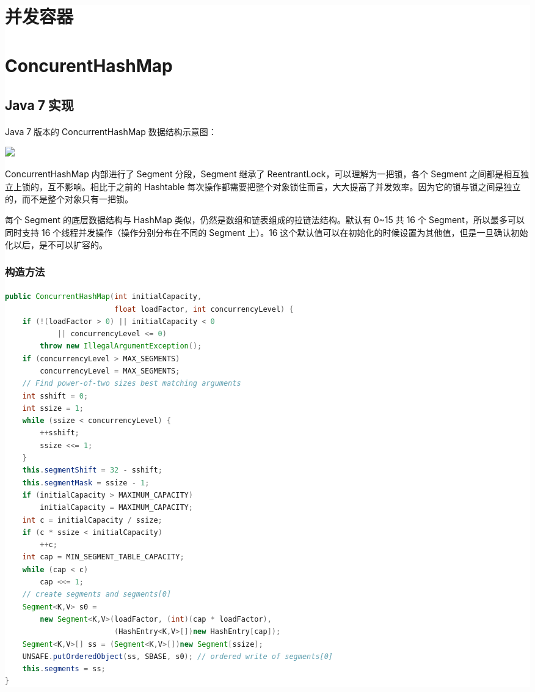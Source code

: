 # 并发容器

# ConcurentHashMap

## Java 7 实现

Java 7 版本的 ConcurrentHashMap 数据结构示意图：

![](https://my-bucket-1251125515.cos.ap-guangzhou.myqcloud.com/Concurent-Container/clipboard_20230323_094240.png)

ConcurrentHashMap 内部进行了 Segment 分段，Segment 继承了 ReentrantLock，可以理解为一把锁，各个 Segment 之间都是相互独立上锁的，互不影响。相比于之前的 Hashtable 每次操作都需要把整个对象锁住而言，大大提高了并发效率。因为它的锁与锁之间是独立的，而不是整个对象只有一把锁。

每个 Segment 的底层数据结构与 HashMap 类似，仍然是数组和链表组成的拉链法结构。默认有 0~15 共 16 个 Segment，所以最多可以同时支持 16 个线程并发操作（操作分别分布在不同的 Segment 上）。16 这个默认值可以在初始化的时候设置为其他值，但是一旦确认初始化以后，是不可以扩容的。

### 构造方法

```java
public ConcurrentHashMap(int initialCapacity,
                         float loadFactor, int concurrencyLevel) {
    if (!(loadFactor > 0) || initialCapacity < 0 
            || concurrencyLevel <= 0)
        throw new IllegalArgumentException();
    if (concurrencyLevel > MAX_SEGMENTS)
        concurrencyLevel = MAX_SEGMENTS;
    // Find power-of-two sizes best matching arguments
    int sshift = 0;
    int ssize = 1;
    while (ssize < concurrencyLevel) {
        ++sshift;
        ssize <<= 1;
    }
    this.segmentShift = 32 - sshift;
    this.segmentMask = ssize - 1;
    if (initialCapacity > MAXIMUM_CAPACITY)
        initialCapacity = MAXIMUM_CAPACITY;
    int c = initialCapacity / ssize;
    if (c * ssize < initialCapacity)
        ++c;
    int cap = MIN_SEGMENT_TABLE_CAPACITY;
    while (cap < c)
        cap <<= 1;
    // create segments and segments[0]
    Segment<K,V> s0 =
        new Segment<K,V>(loadFactor, (int)(cap * loadFactor),
                         (HashEntry<K,V>[])new HashEntry[cap]);
    Segment<K,V>[] ss = (Segment<K,V>[])new Segment[ssize];
    UNSAFE.putOrderedObject(ss, SBASE, s0); // ordered write of segments[0]
    this.segments = ss;
}
```
